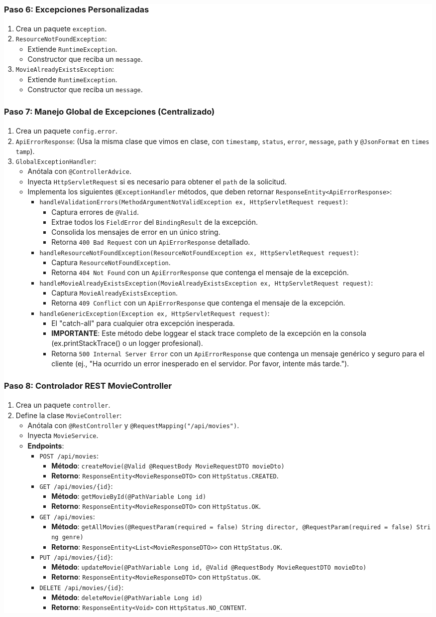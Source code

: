 ### Paso 6: Excepciones Personalizadas

1. Crea un paquete `exception`.
2. `ResourceNotFoundException`:
    - Extiende `RuntimeException`.
    - Constructor que reciba un `message`.
3. `MovieAlreadyExistsException`:
    - Extiende `RuntimeException`.
    - Constructor que reciba un `message`.

### Paso 7: Manejo Global de Excepciones (Centralizado)

1. Crea un paquete `config.error`.
2. `ApiErrorResponse`: (Usa la misma clase que vimos en clase, con `timestamp`, `status`, `error`, `message`, `path` y `@JsonFormat` en `timestamp`).
3. `GlobalExceptionHandler`:
    - Anótala con `@ControllerAdvice`.
    - Inyecta `HttpServletRequest` si es necesario para obtener el `path` de la solicitud.
    - Implementa los siguientes `@ExceptionHandler` métodos, que deben retornar `ResponseEntity<ApiErrorResponse>`:
      - `handleValidationErrors(MethodArgumentNotValidException ex, HttpServletRequest request)`:
        - Captura errores de `@Valid`.
        - Extrae todos los `FieldError` del `BindingResult` de la excepción.
        - Consolida los mensajes de error en un único string.
        - Retorna `400 Bad Request` con un `ApiErrorResponse` detallado.
      - `handleResourceNotFoundException(ResourceNotFoundException ex, HttpServletRequest request)`:
        - Captura `ResourceNotFoundException`.
        - Retorna `404 Not Found` con un `ApiErrorResponse` que contenga el mensaje de la excepción.
      - `handleMovieAlreadyExistsException(MovieAlreadyExistsException ex, HttpServletRequest request)`:
        - Captura `MovieAlreadyExistsException`.
        - Retorna `409 Conflict` con un `ApiErrorResponse` que contenga el mensaje de la excepción.
      - `handleGenericException(Exception ex, HttpServletRequest request)`:
        - El "catch-all" para cualquier otra excepción inesperada.
        - **IMPORTANTE**: Este método debe loggear el stack trace completo de la excepción en la consola (ex.printStackTrace() o un logger profesional).
        - Retorna `500 Internal Server Error` con un `ApiErrorResponse` que contenga un mensaje genérico y seguro para el cliente (ej., "Ha ocurrido un error inesperado en el servidor. Por favor, intente más tarde.").

### Paso 8: Controlador REST MovieController

1. Crea un paquete `controller`.
2. Define la clase `MovieController`:
    - Anótala con `@RestController` y `@RequestMapping("/api/movies")`.
    - Inyecta `MovieService`.
    - **Endpoints**:
      - `POST /api/movies`:
        - **Método**: `createMovie(@Valid @RequestBody MovieRequestDTO movieDto)`
        - **Retorno**: `ResponseEntity<MovieResponseDTO>` con `HttpStatus.CREATED`.
      - `GET /api/movies/{id}`:
        - **Método**: `getMovieById(@PathVariable Long id)`
        - **Retorno**: `ResponseEntity<MovieResponseDTO>` con `HttpStatus.OK`.
      - `GET /api/movies`:
        - **Método**: `getAllMovies(@RequestParam(required = false) String director, @RequestParam(required = false) String genre)`
        - **Retorno**: `ResponseEntity<List<MovieResponseDTO>>` con `HttpStatus.OK`.
      - `PUT /api/movies/{id}`:
        - **Método**: `updateMovie(@PathVariable Long id, @Valid @RequestBody MovieRequestDTO movieDto)`
        - **Retorno**: `ResponseEntity<MovieResponseDTO>` con `HttpStatus.OK`.
      - `DELETE /api/movies/{id}`:
        - **Método**: `deleteMovie(@PathVariable Long id)`
        - **Retorno**: `ResponseEntity<Void>` con `HttpStatus.NO_CONTENT`.
